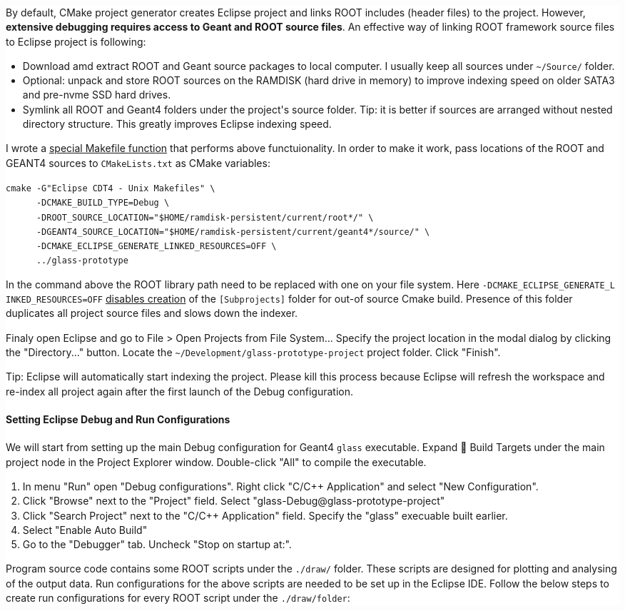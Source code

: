 By default, CMake project generator creates Eclipse project and links ROOT includes (header files) to the project. However, **extensive debugging requires access to Geant and ROOT source files**. An effective way of linking ROOT framework source files to Eclipse project is following:
* Download amd extract ROOT and Geant source packages to local computer. I usually keep all sources under `~/Source/` folder.
* Optional: unpack and store ROOT sources on the RAMDISK (hard drive in memory) to improve indexing speed on older SATA3 and pre-nvme SSD hard drives.
* Symlink all ROOT and Geant4 folders under the project's source folder. Tip: it is better if sources are arranged without nested directory structure. This greatly improves Eclipse indexing speed.

I wrote a [special Makefile function](https://stackoverflow.com/a/69463832) that performs above functuionality. In order to make it work, pass locations of the ROOT and GEANT4 sources to `CMakeLists.txt` as CMake variables:

```
cmake -G"Eclipse CDT4 - Unix Makefiles" \
      -DCMAKE_BUILD_TYPE=Debug \
      -DROOT_SOURCE_LOCATION="$HOME/ramdisk-persistent/current/root*/" \
      -DGEANT4_SOURCE_LOCATION="$HOME/ramdisk-persistent/current/geant4*/source/" \
      -DCMAKE_ECLIPSE_GENERATE_LINKED_RESOURCES=OFF \
      ../glass-prototype
```
In the command above the ROOT library path need to be replaced with one on your file system. Here `-DCMAKE_ECLIPSE_GENERATE_LINKED_RESOURCES=OFF` [disables creation](https://gitlab.kitware.com/cmake/cmake/-/issues/19107) of the `[Subprojects]` folder for out-of source Cmake build. Presence of this folder duplicates all project source files and slows down the indexer.

Finaly open Eclipse and go to File > Open Projects from File System... Specify the project location in the modal dialog by clicking the "Directory..." button. Locate the `~/Development/glass-prototype-project` project folder. Click "Finish". 

Tip: Eclipse will automatically start indexing the project. Please kill this process because Eclipse will refresh the workspace and re-index all project again after the first launch of the Debug configuration.

#### Setting Eclipse Debug and Run Configurations

We will start from setting up the main Debug configuration for Geant4 `glass` executable. Expand 🎯 Build Targets under the main project node in the Project Explorer window. Double-click "All" to compile the executable.

1. In menu "Run" open "Debug configurations". Right click "C/C++ Application" and select "New Configuration".
2. Click "Browse" next to the "Project" field. Select "glass-Debug@glass-prototype-project"
3. Click "Search Project" next to the "C/C++ Application" field. Specify the "glass" execuable built earlier.
4. Select "Enable Auto Build"
5. Go to the "Debugger" tab. Uncheck "Stop on startup at:".

Program source code contains some ROOT scripts under the `./draw/` folder. These scripts are designed for plotting and analysing of the output data. Run configurations for the above scripts are needed to be set up in the Eclipse IDE.
Follow the below steps to create run configurations for every ROOT script under the `./draw/folder`:
